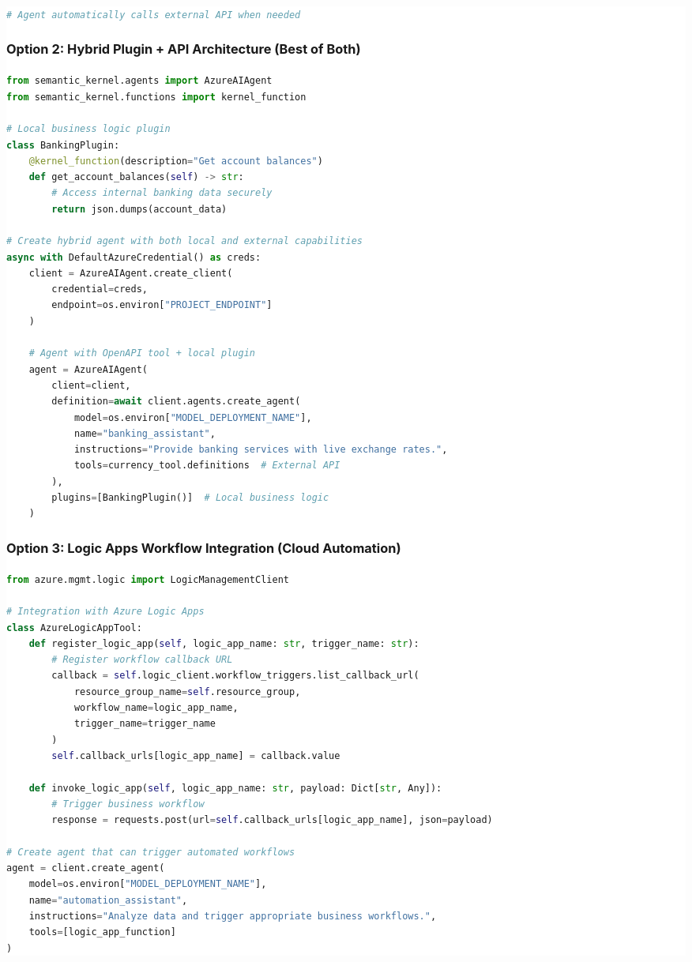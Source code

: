 ```python
# Agent automatically calls external API when needed
```

### Option 2: Hybrid Plugin + API Architecture (Best of Both)
```python
from semantic_kernel.agents import AzureAIAgent
from semantic_kernel.functions import kernel_function

# Local business logic plugin
class BankingPlugin:
    @kernel_function(description="Get account balances")
    def get_account_balances(self) -> str:
        # Access internal banking data securely
        return json.dumps(account_data)

# Create hybrid agent with both local and external capabilities
async with DefaultAzureCredential() as creds:
    client = AzureAIAgent.create_client(
        credential=creds, 
        endpoint=os.environ["PROJECT_ENDPOINT"]
    )
    
    # Agent with OpenAPI tool + local plugin
    agent = AzureAIAgent(
        client=client,
        definition=await client.agents.create_agent(
            model=os.environ["MODEL_DEPLOYMENT_NAME"],
            name="banking_assistant",
            instructions="Provide banking services with live exchange rates.",
            tools=currency_tool.definitions  # External API
        ),
        plugins=[BankingPlugin()]  # Local business logic
    )
```

### Option 3: Logic Apps Workflow Integration (Cloud Automation)
```python
from azure.mgmt.logic import LogicManagementClient

# Integration with Azure Logic Apps
class AzureLogicAppTool:
    def register_logic_app(self, logic_app_name: str, trigger_name: str):
        # Register workflow callback URL
        callback = self.logic_client.workflow_triggers.list_callback_url(
            resource_group_name=self.resource_group,
            workflow_name=logic_app_name,
            trigger_name=trigger_name
        )
        self.callback_urls[logic_app_name] = callback.value

    def invoke_logic_app(self, logic_app_name: str, payload: Dict[str, Any]):
        # Trigger business workflow
        response = requests.post(url=self.callback_urls[logic_app_name], json=payload)

# Create agent that can trigger automated workflows
agent = client.create_agent(
    model=os.environ["MODEL_DEPLOYMENT_NAME"],
    name="automation_assistant",
    instructions="Analyze data and trigger appropriate business workflows.",
    tools=[logic_app_function]
)
```